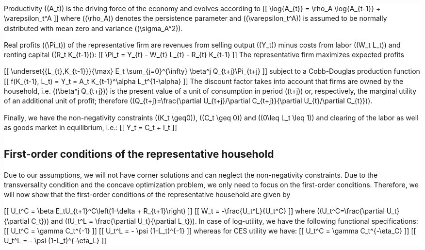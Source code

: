 [^1]: The transversality condition for an infinite horizon dynamic optimization problem is the boundary condition determining a solution to the problem's first-order conditions together with the initial condition. The transversality condition requires the present value of the state variables (here \((K_{t-1}\)) and \((A_t\))) to converge to zero as the planning horizon recedes towards infinity. The first-order and transversality conditions are sufficient to identify an optimum in a concave optimization problem. Given an optimal path, the necessity of the transversality condition reflects the impossibility of finding an alternative feasible path for which each state variable deviates from the optimum at each time and increases discounted utility.

Productivity \((A_t\)) is the driving force of the economy and evolves according to
\[[
\log{A_{t}} = \rho_A \log{A_{t-1}}  + \varepsilon_t^A
\]]
where \((\rho_A\)) denotes the persistence parameter and \((\varepsilon_t^A\)) is assumed to be normally distributed with mean zero and variance \((\sigma_A^2\)).

Real profits \((\Pi_t\)) of the representative firm are revenues from selling output \((Y_t\)) minus costs from labor \((W_t L_t\)) and renting capital \((R_t K_{t-1}\)):
\[[
\Pi_t = Y_{t} - W_{t} L_{t} - R_{t} K_{t-1}
\]]	
The representative firm maximizes expected profits

\[[
\underset{\{L_{t},K_{t-1}\}}{\max} E_t \sum_{j=0}^{\infty} \beta^j Q_{t+j}\Pi_{t+j}
\]]
subject to a Cobb-Douglas production function
\[[
f(K_{t-1}, L_t) = Y_t = A_t K_{t-1}^\alpha L_t^{1-\alpha}
\]]
The discount factor takes into account that firms are owned by the household, i.e. \((\beta^j Q_{t+j}\)) is the present value of a unit of consumption in period \((t+j\)) or, respectively, the marginal utility of an additional unit of profit; therefore \((Q_{t+j}=\frac{\partial U_{t+j}/\partial C_{t+j}}{\partial U_{t}/\partial C_{t}}\)).

Finally, we have the non-negativity constraints \((K_t \geq0\)), \((C_t \geq 0\)) and \((0\leq L_t \leq 1\)) and clearing of the labor as well as goods market in equilibrium, i.e.:
\[[
Y_t = C_t + I_t
\]]

## First-order conditions of the representative household
Due to our assumptions, we will not have corner solutions and can neglect the non-negativity constraints. Due to the transversality condition and the concave optimization problem, we only need to focus on the first-order conditions.
Therefore, we will now show that the first-order conditions of the representative household are given by

\[[
U_t^C = \beta E_tU_{t+1}^C\left(1-\delta + R_{t+1}\right)
\]]
\[[
W_t = -\frac{U_t^L}{U_t^C}
\]]
where \((U_t^C=\frac{\partial U_t}{\partial C_t}\)) and \((U_t^L = \frac{\partial U_t}{\partial L_t}\)).
In case of log-utility, we have the following functional specifications:
\[[
U_t^C = \gamma C_t^{-1}
\]]
\[[
U_t^L = - \psi (1-L_t)^{-1}
\]]
whereas for CES utility we have:
\[[
U_t^C = \gamma C_t^{-\eta_C}
\]]
\[[
U_t^L = - \psi (1-L_t)^{-\eta_L}
\]]
